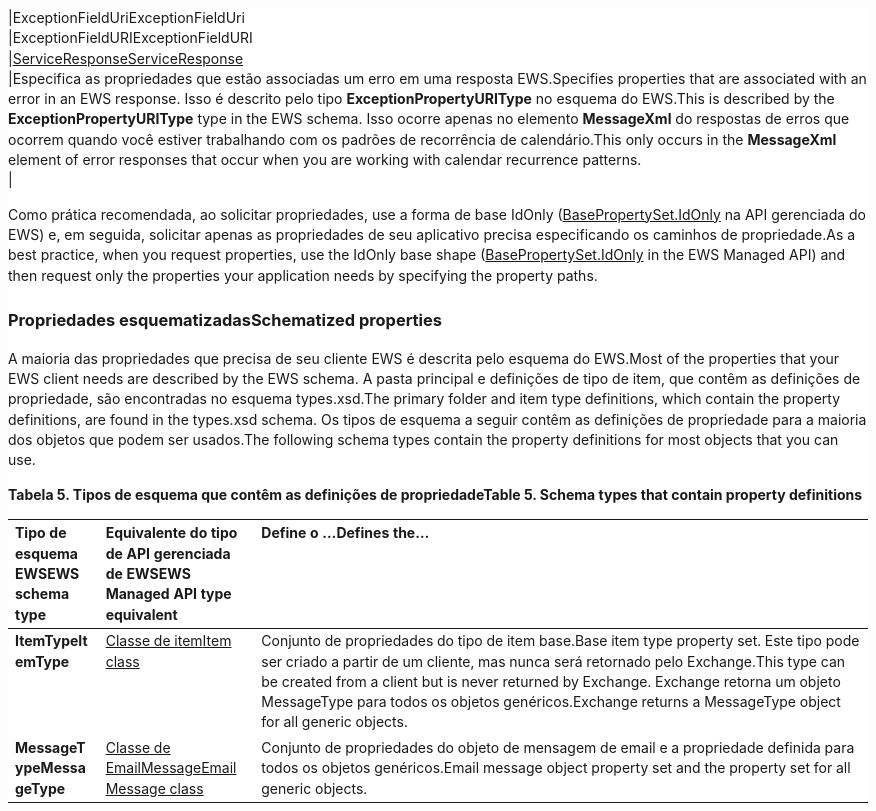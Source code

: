|<span data-ttu-id="fcd2a-271">ExceptionFieldUri</span><span class="sxs-lookup"><span data-stu-id="fcd2a-271">ExceptionFieldUri</span></span>  <br/> |<span data-ttu-id="fcd2a-272">ExceptionFieldURI</span><span class="sxs-lookup"><span data-stu-id="fcd2a-272">ExceptionFieldURI</span></span>  <br/> |[<span data-ttu-id="fcd2a-273">ServiceResponse</span><span class="sxs-lookup"><span data-stu-id="fcd2a-273">ServiceResponse</span></span>](http://msdn.microsoft.com/en-us/library/microsoft.exchange.webservices.data.serviceresponse%28v=exchg.80%29.aspx) <br/> |<span data-ttu-id="fcd2a-274">Especifica as propriedades que estão associadas um erro em uma resposta EWS.</span><span class="sxs-lookup"><span data-stu-id="fcd2a-274">Specifies properties that are associated with an error in an EWS response.</span></span> <span data-ttu-id="fcd2a-275">Isso é descrito pelo tipo **ExceptionPropertyURIType** no esquema do EWS.</span><span class="sxs-lookup"><span data-stu-id="fcd2a-275">This is described by the **ExceptionPropertyURIType** type in the EWS schema.</span></span> <span data-ttu-id="fcd2a-276">Isso ocorre apenas no elemento **MessageXml** do respostas de erros que ocorrem quando você estiver trabalhando com os padrões de recorrência de calendário.</span><span class="sxs-lookup"><span data-stu-id="fcd2a-276">This only occurs in the **MessageXml** element of error responses that occur when you are working with calendar recurrence patterns.</span></span>  <br/> |
   
<span data-ttu-id="fcd2a-277">Como prática recomendada, ao solicitar propriedades, use a forma de base IdOnly ([BasePropertySet.IdOnly](http://msdn.microsoft.com/en-us/library/microsoft.exchange.webservices.data.basepropertyset%28v=exchg.80%29.aspx) na API gerenciada do EWS) e, em seguida, solicitar apenas as propriedades de seu aplicativo precisa especificando os caminhos de propriedade.</span><span class="sxs-lookup"><span data-stu-id="fcd2a-277">As a best practice, when you request properties, use the IdOnly base shape ([BasePropertySet.IdOnly](http://msdn.microsoft.com/en-us/library/microsoft.exchange.webservices.data.basepropertyset%28v=exchg.80%29.aspx) in the EWS Managed API) and then request only the properties your application needs by specifying the property paths.</span></span> 
  
### <a name="schematized-properties"></a><span data-ttu-id="fcd2a-278">Propriedades esquematizadas</span><span class="sxs-lookup"><span data-stu-id="fcd2a-278">Schematized properties</span></span>

<span data-ttu-id="fcd2a-279">A maioria das propriedades que precisa de seu cliente EWS é descrita pelo esquema do EWS.</span><span class="sxs-lookup"><span data-stu-id="fcd2a-279">Most of the properties that your EWS client needs are described by the EWS schema.</span></span> <span data-ttu-id="fcd2a-280">A pasta principal e definições de tipo de item, que contêm as definições de propriedade, são encontradas no esquema types.xsd.</span><span class="sxs-lookup"><span data-stu-id="fcd2a-280">The primary folder and item type definitions, which contain the property definitions, are found in the types.xsd schema.</span></span> <span data-ttu-id="fcd2a-281">Os tipos de esquema a seguir contêm as definições de propriedade para a maioria dos objetos que podem ser usados.</span><span class="sxs-lookup"><span data-stu-id="fcd2a-281">The following schema types contain the property definitions for most objects that you can use.</span></span>
  
<span data-ttu-id="fcd2a-282">**Tabela 5. Tipos de esquema que contêm as definições de propriedade**</span><span class="sxs-lookup"><span data-stu-id="fcd2a-282">**Table 5. Schema types that contain property definitions**</span></span>

|<span data-ttu-id="fcd2a-283">**Tipo de esquema EWS**</span><span class="sxs-lookup"><span data-stu-id="fcd2a-283">**EWS schema type**</span></span>|<span data-ttu-id="fcd2a-284">**Equivalente do tipo de API gerenciada de EWS**</span><span class="sxs-lookup"><span data-stu-id="fcd2a-284">**EWS Managed API type equivalent**</span></span>|<span data-ttu-id="fcd2a-285">**Define o …**</span><span class="sxs-lookup"><span data-stu-id="fcd2a-285">**Defines the…**</span></span>|
|:-----|:-----|:-----|
|<span data-ttu-id="fcd2a-286">**ItemType**</span><span class="sxs-lookup"><span data-stu-id="fcd2a-286">**ItemType**</span></span> <br/> |[<span data-ttu-id="fcd2a-287">Classe de item</span><span class="sxs-lookup"><span data-stu-id="fcd2a-287">Item class</span></span>](http://msdn.microsoft.com/en-us/library/microsoft.exchange.webservices.data.item%28v=exchg.80%29.aspx) <br/> |<span data-ttu-id="fcd2a-288">Conjunto de propriedades do tipo de item base.</span><span class="sxs-lookup"><span data-stu-id="fcd2a-288">Base item type property set.</span></span> <span data-ttu-id="fcd2a-289">Este tipo pode ser criado a partir de um cliente, mas nunca será retornado pelo Exchange.</span><span class="sxs-lookup"><span data-stu-id="fcd2a-289">This type can be created from a client but is never returned by Exchange.</span></span> <span data-ttu-id="fcd2a-290">Exchange retorna um objeto MessageType para todos os objetos genéricos.</span><span class="sxs-lookup"><span data-stu-id="fcd2a-290">Exchange returns a MessageType object for all generic objects.</span></span>  <br/> |
|<span data-ttu-id="fcd2a-291">**MessageType**</span><span class="sxs-lookup"><span data-stu-id="fcd2a-291">**MessageType**</span></span> <br/> |[<span data-ttu-id="fcd2a-292">Classe de EmailMessage</span><span class="sxs-lookup"><span data-stu-id="fcd2a-292">EmailMessage class</span></span>](http://msdn.microsoft.com/en-us/library/microsoft.exchange.webservices.data.emailmessage%28v=exchg.80%29.aspx) <br/> |<span data-ttu-id="fcd2a-293">Conjunto de propriedades do objeto de mensagem de email e a propriedade definida para todos os objetos genéricos.</span><span class="sxs-lookup"><span data-stu-id="fcd2a-293">Email message object property set and the property set for all generic objects.</span></span>  <br/> |